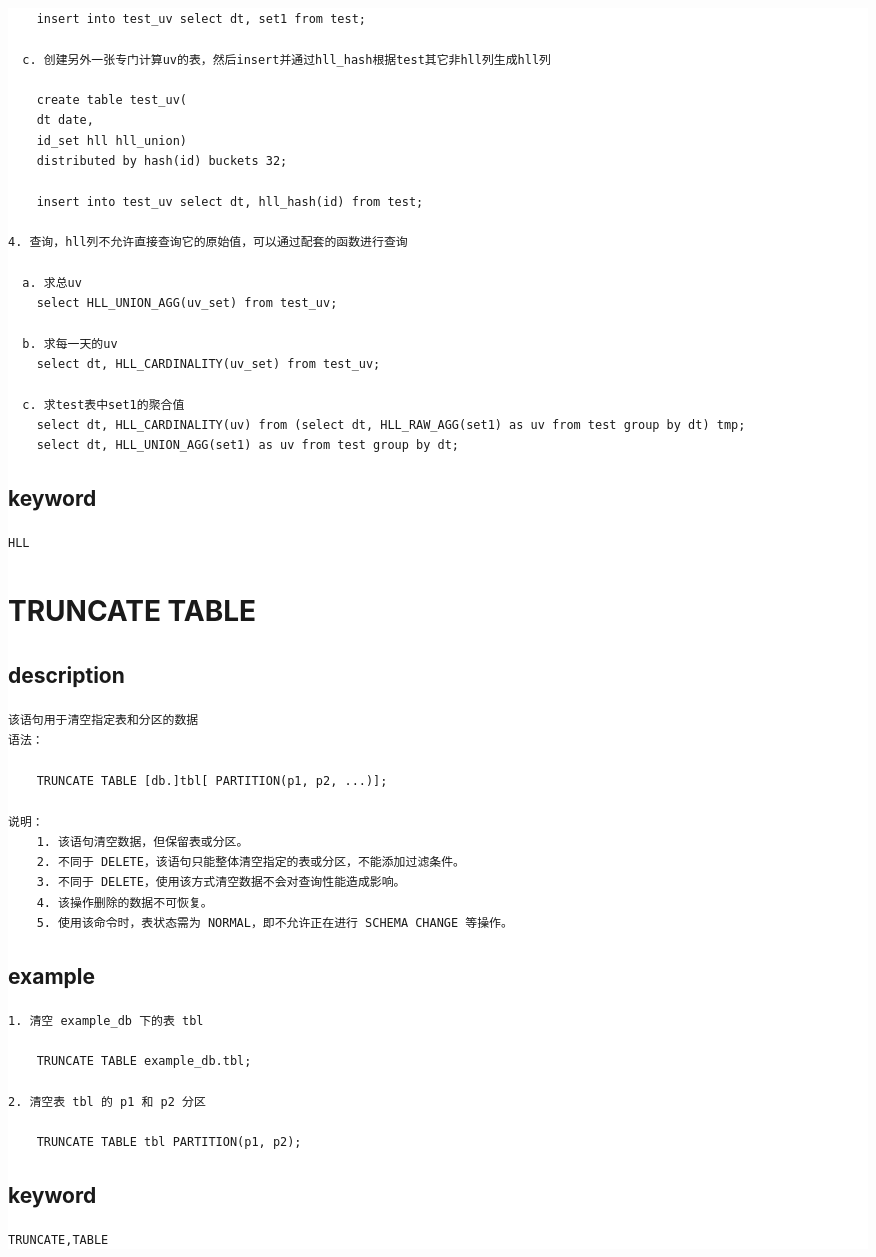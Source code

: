         insert into test_uv select dt, set1 from test;
        
      c. 创建另外一张专门计算uv的表，然后insert并通过hll_hash根据test其它非hll列生成hll列
      
        create table test_uv(
        dt date,
        id_set hll hll_union)
        distributed by hash(id) buckets 32;
        
        insert into test_uv select dt, hll_hash(id) from test;
            
    4. 查询，hll列不允许直接查询它的原始值，可以通过配套的函数进行查询
    
      a. 求总uv
        select HLL_UNION_AGG(uv_set) from test_uv;
            
      b. 求每一天的uv
        select dt, HLL_CARDINALITY(uv_set) from test_uv;

      c. 求test表中set1的聚合值
        select dt, HLL_CARDINALITY(uv) from (select dt, HLL_RAW_AGG(set1) as uv from test group by dt) tmp;
        select dt, HLL_UNION_AGG(set1) as uv from test group by dt;

## keyword
    HLL

# TRUNCATE TABLE
## description
    该语句用于清空指定表和分区的数据
    语法：

        TRUNCATE TABLE [db.]tbl[ PARTITION(p1, p2, ...)];
    
    说明：
        1. 该语句清空数据，但保留表或分区。
        2. 不同于 DELETE，该语句只能整体清空指定的表或分区，不能添加过滤条件。
        3. 不同于 DELETE，使用该方式清空数据不会对查询性能造成影响。
        4. 该操作删除的数据不可恢复。
        5. 使用该命令时，表状态需为 NORMAL，即不允许正在进行 SCHEMA CHANGE 等操作。
        
## example

    1. 清空 example_db 下的表 tbl

        TRUNCATE TABLE example_db.tbl;

    2. 清空表 tbl 的 p1 和 p2 分区

        TRUNCATE TABLE tbl PARTITION(p1, p2);

## keyword
    TRUNCATE,TABLE
